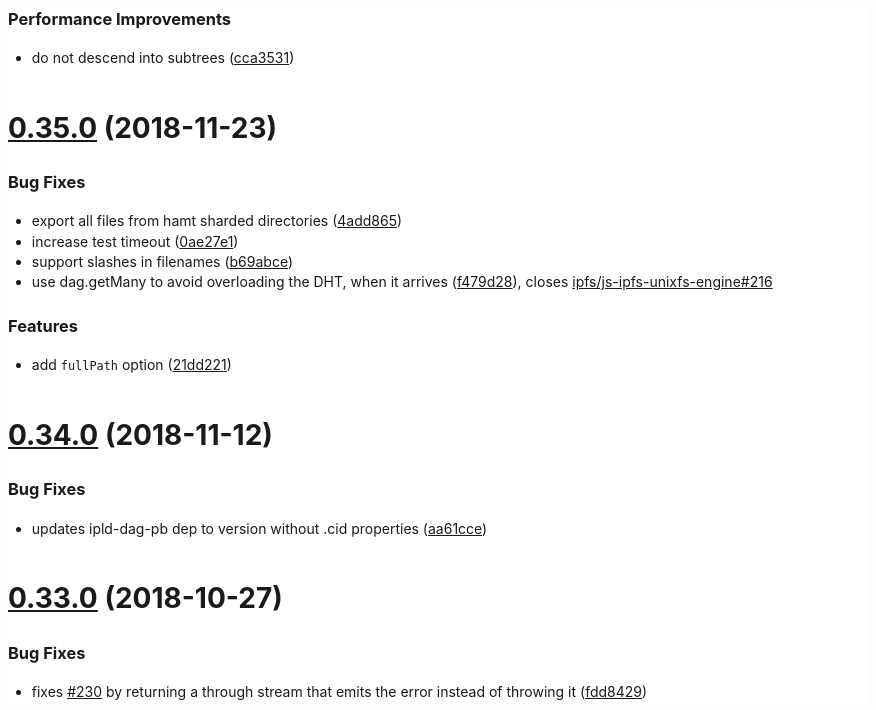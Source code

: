 
### Performance Improvements

* do not descend into subtrees ([cca3531](https://github.com/ipfs/js-ipfs-unixfs-exporter/commit/cca3531))



<a name="0.35.0"></a>
# [0.35.0](https://github.com/ipfs/js-ipfs-unixfs-exporter/compare/v0.34.0...v0.35.0) (2018-11-23)


### Bug Fixes

* export all files from hamt sharded directories ([4add865](https://github.com/ipfs/js-ipfs-unixfs-exporter/commit/4add865))
* increase test timeout ([0ae27e1](https://github.com/ipfs/js-ipfs-unixfs-exporter/commit/0ae27e1))
* support slashes in filenames ([b69abce](https://github.com/ipfs/js-ipfs-unixfs-exporter/commit/b69abce))
* use dag.getMany to avoid overloading the DHT, when it arrives ([f479d28](https://github.com/ipfs/js-ipfs-unixfs-exporter/commit/f479d28)), closes [ipfs/js-ipfs-unixfs-engine#216](https://github.com/ipfs/js-ipfs-unixfs-engine/issues/216)


### Features

* add `fullPath` option ([21dd221](https://github.com/ipfs/js-ipfs-unixfs-exporter/commit/21dd221))



<a name="0.34.0"></a>
# [0.34.0](https://github.com/ipfs/js-ipfs-unixfs-engine/compare/v0.33.0...v0.34.0) (2018-11-12)


### Bug Fixes

* updates ipld-dag-pb dep to version without .cid properties ([aa61cce](https://github.com/ipfs/js-ipfs-unixfs-engine/commit/aa61cce))



<a name="0.33.0"></a>
# [0.33.0](https://github.com/ipfs/js-ipfs-unixfs-engine/compare/v0.32.8...v0.33.0) (2018-10-27)


### Bug Fixes

* fixes [#230](https://github.com/ipfs/js-ipfs-unixfs-engine/issues/230) by returning a through stream that emits the error instead of throwing it ([fdd8429](https://github.com/ipfs/js-ipfs-unixfs-engine/commit/fdd8429))
